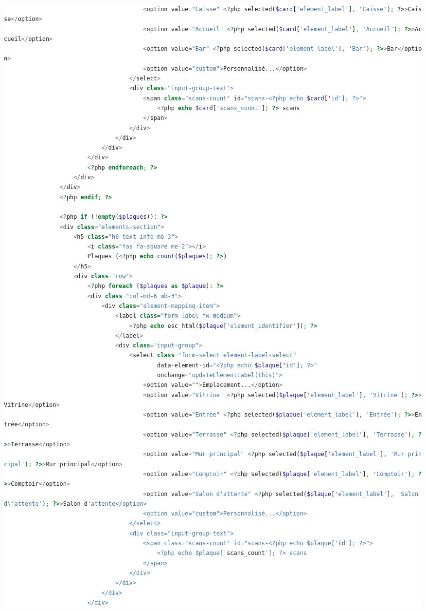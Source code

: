 ```php
                                        <option value="Caisse" <?php selected($card['element_label'], 'Caisse'); ?>>Caisse</option>
                                        <option value="Accueil" <?php selected($card['element_label'], 'Accueil'); ?>>Accueil</option>
                                        <option value="Bar" <?php selected($card['element_label'], 'Bar'); ?>>Bar</option>
                                        <option value="custom">Personnalisé...</option>
                                    </select>
                                    <div class="input-group-text">
                                        <span class="scans-count" id="scans-<?php echo $card['id']; ?>">
                                            <?php echo $card['scans_count']; ?> scans
                                        </span>
                                    </div>
                                </div>
                            </div>
                        </div>
                        <?php endforeach; ?>
                    </div>
                </div>
                <?php endif; ?>
                
                <?php if (!empty($plaques)): ?>
                <div class="elements-section">
                    <h5 class="h6 text-info mb-3">
                        <i class="fas fa-square me-2"></i>
                        Plaques (<?php echo count($plaques); ?>)
                    </h5>
                    <div class="row">
                        <?php foreach ($plaques as $plaque): ?>
                        <div class="col-md-6 mb-3">
                            <div class="element-mapping-item">
                                <label class="form-label fw-medium">
                                    <?php echo esc_html($plaque['element_identifier']); ?>
                                </label>
                                <div class="input-group">
                                    <select class="form-select element-label-select"
                                            data-element-id="<?php echo $plaque['id']; ?>"
                                            onchange="updateElementLabel(this)">
                                        <option value="">Emplacement...</option>
                                        <option value="Vitrine" <?php selected($plaque['element_label'], 'Vitrine'); ?>>Vitrine</option>
                                        <option value="Entrée" <?php selected($plaque['element_label'], 'Entrée'); ?>>Entrée</option>
                                        <option value="Terrasse" <?php selected($plaque['element_label'], 'Terrasse'); ?>>Terrasse</option>
                                        <option value="Mur principal" <?php selected($plaque['element_label'], 'Mur principal'); ?>>Mur principal</option>
                                        <option value="Comptoir" <?php selected($plaque['element_label'], 'Comptoir'); ?>>Comptoir</option>
                                        <option value="Salon d'attente" <?php selected($plaque['element_label'], 'Salon d\'attente'); ?>>Salon d'attente</option>
                                        <option value="custom">Personnalisé...</option>
                                    </select>
                                    <div class="input-group-text">
                                        <span class="scans-count" id="scans-<?php echo $plaque['id']; ?>">
                                            <?php echo $plaque['scans_count']; ?> scans
                                        </span>
                                    </div>
                                </div>
                            </div>
                        </div>
```